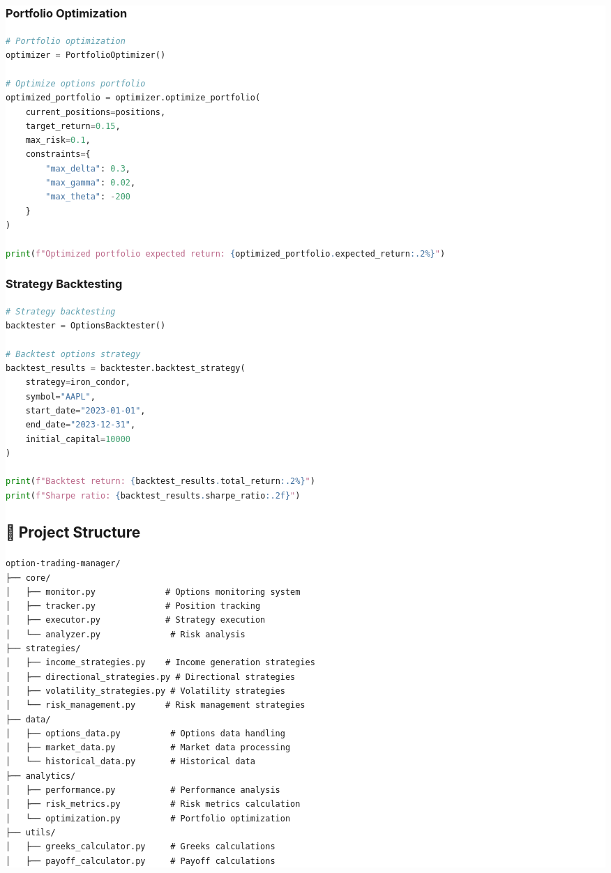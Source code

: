 ### Portfolio Optimization
```python
# Portfolio optimization
optimizer = PortfolioOptimizer()

# Optimize options portfolio
optimized_portfolio = optimizer.optimize_portfolio(
    current_positions=positions,
    target_return=0.15,
    max_risk=0.1,
    constraints={
        "max_delta": 0.3,
        "max_gamma": 0.02,
        "max_theta": -200
    }
)

print(f"Optimized portfolio expected return: {optimized_portfolio.expected_return:.2%}")
```

### Strategy Backtesting
```python
# Strategy backtesting
backtester = OptionsBacktester()

# Backtest options strategy
backtest_results = backtester.backtest_strategy(
    strategy=iron_condor,
    symbol="AAPL",
    start_date="2023-01-01",
    end_date="2023-12-31",
    initial_capital=10000
)

print(f"Backtest return: {backtest_results.total_return:.2%}")
print(f"Sharpe ratio: {backtest_results.sharpe_ratio:.2f}")
```

## 📁 Project Structure

```
option-trading-manager/
├── core/
│   ├── monitor.py              # Options monitoring system
│   ├── tracker.py              # Position tracking
│   ├── executor.py             # Strategy execution
│   └── analyzer.py              # Risk analysis
├── strategies/
│   ├── income_strategies.py    # Income generation strategies
│   ├── directional_strategies.py # Directional strategies
│   ├── volatility_strategies.py # Volatility strategies
│   └── risk_management.py      # Risk management strategies
├── data/
│   ├── options_data.py          # Options data handling
│   ├── market_data.py           # Market data processing
│   └── historical_data.py       # Historical data
├── analytics/
│   ├── performance.py           # Performance analysis
│   ├── risk_metrics.py          # Risk metrics calculation
│   └── optimization.py          # Portfolio optimization
├── utils/
│   ├── greeks_calculator.py     # Greeks calculations
│   ├── payoff_calculator.py     # Payoff calculations
```